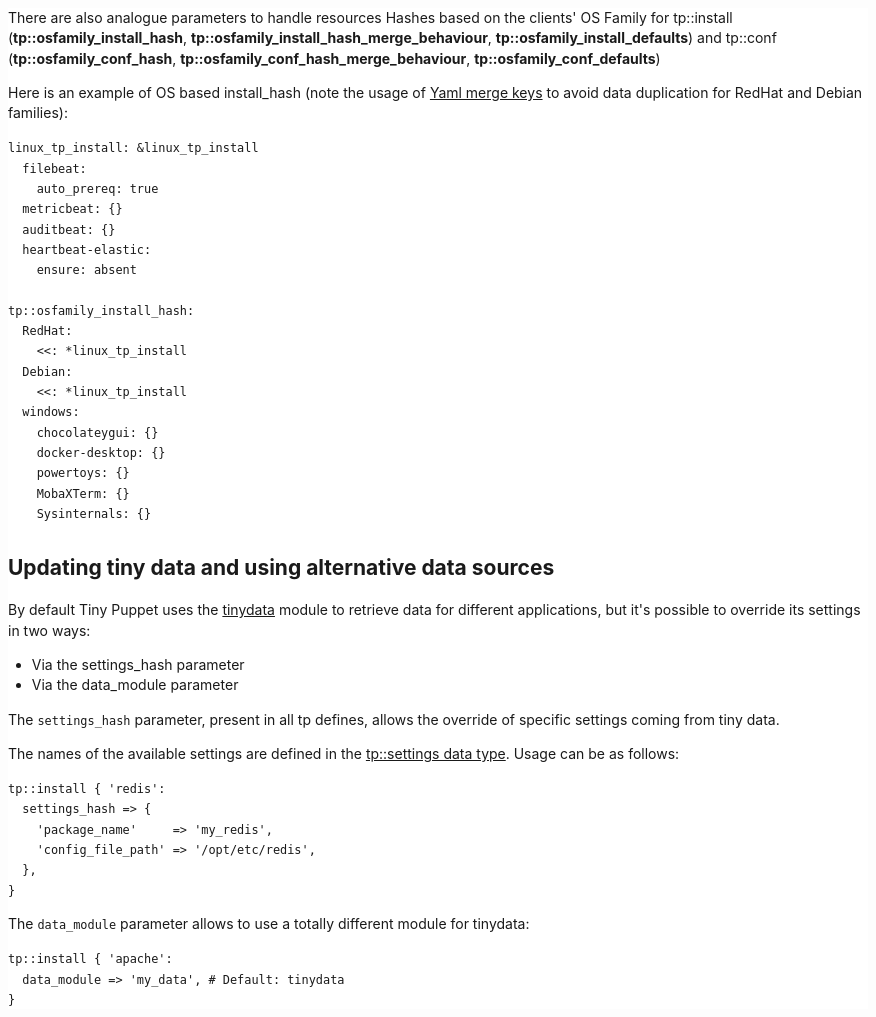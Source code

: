 There are also analogue parameters to handle resources Hashes based on the clients' OS Family for tp::install (**tp::osfamily_install_hash**, **tp::osfamily_install_hash_merge_behaviour**, **tp::osfamily_install_defaults**) and tp::conf (**tp::osfamily_conf_hash**, **tp::osfamily_conf_hash_merge_behaviour**, **tp::osfamily_conf_defaults**) 

Here is an example of OS based install_hash (note the usage of [Yaml merge keys](https://yaml.org/type/merge.html) to avoid data duplication for RedHat and Debian families): 

    linux_tp_install: &linux_tp_install
      filebeat:
        auto_prereq: true
      metricbeat: {}
      auditbeat: {}
      heartbeat-elastic:
        ensure: absent

    tp::osfamily_install_hash:
      RedHat:
        <<: *linux_tp_install
      Debian:
        <<: *linux_tp_install
      windows:
        chocolateygui: {}
        docker-desktop: {}
        powertoys: {}
        MobaXTerm: {}
        Sysinternals: {}

## Updating tiny data and using alternative data sources

By default Tiny Puppet uses the [tinydata](https://github.com/example42/tinydata) module to retrieve data for different applications, but it's possible to override its settings in two ways:

-   Via the settings_hash parameter
-   Via the data_module parameter

The `settings_hash` parameter, present in all tp defines, allows the override of specific settings coming from tiny data.

The names of the available settings are defined in the [tp::settings data type](https://github.com/example42/puppet-tp/blob/master/types/settings.pp). Usage can be as follows:

    tp::install { 'redis':
      settings_hash => {
        'package_name'     => 'my_redis',
        'config_file_path' => '/opt/etc/redis',
      },
    }

The `data_module` parameter allows to use a totally different module for tinydata:

    tp::install { 'apache':
      data_module => 'my_data', # Default: tinydata
    }
